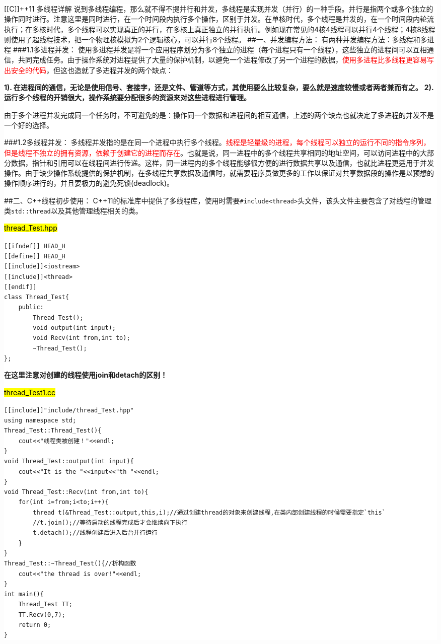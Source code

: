 [[C]]++11 多线程详解
说到多线程编程，那么就不得不提并行和并发，多线程是实现并发（并行）的一种手段。并行是指两个或多个独立的操作同时进行。注意这里是同时进行，在一个时间段内执行多个操作，区别于并发。在单核时代，多个线程是并发的，在一个时间段内轮流执行；在多核时代，多个线程可以实现真正的并行，在多核上真正独立的并行执行。例如现在常见的4核4线程可以并行4个线程；4核8线程则使用了超线程技术，把一个物理核模拟为2个逻辑核心，可以并行8个线程。
##一、并发编程方法：
有两种并发编程方法：多线程和多进程
###1.1多进程并发：
使用多进程并发是将一个应用程序划分为多个独立的进程（每个进程只有一个线程），这些独立的进程间可以互相通信，共同完成任务。由于操作系统对进程提供了大量的保护机制，以避免一个进程修改了另一个进程的数据，<font color=red>使用多进程比多线程更容易写出安全的代码</font>，但这也造就了多进程并发的两个缺点：

**1). 在进程间的通信，无论是使用信号、套接字，还是文件、管道等方式，其使用要么比较复杂，要么就是速度较慢或者两者兼而有之。**
**2). 运行多个线程的开销很大，操作系统要分配很多的资源来对这些进程进行管理。**

由于多个进程并发完成同一个任务时，不可避免的是：操作同一个数据和进程间的相互通信，上述的两个缺点也就决定了多进程的并发不是一个好的选择。

###1.2多线程并发：
多线程并发指的是在同一个进程中执行多个线程。<font color=red>线程是轻量级的进程，每个线程可以独立的运行不同的指令序列，但是线程不独立的拥有资源，依赖于创建它的进程而存在</font>。也就是说，同一进程中的多个线程共享相同的地址空间，可以访问进程中的大部分数据，指针和引用可以在线程间进行传递。这样，同一进程内的多个线程能够很方便的进行数据共享以及通信，也就比进程更适用于并发操作。由于缺少操作系统提供的保护机制，在多线程共享数据及通信时，就需要程序员做更多的工作以保证对共享数据段的操作是以预想的操作顺序进行的，并且要极力的避免死锁(deadlock)。

##二、C++线程初步使用：
C++11的标准库中提供了多线程库，使用时需要`#include<thread>`头文件，该头文件主要包含了对线程的管理类`std::thread`以及其他管理线程相关的类。


<summary><font color=#600030><mark>thread_Test.hpp</mark></font></summary>

```
[[ifndef]] HEAD_H
[[define]] HEAD_H
[[include]]<iostream>
[[include]]<thread>
[[endif]]
class Thread_Test{
    public:
        Thread_Test();
        void output(int input);
        void Recv(int from,int to);
        ~Thread_Test();
};
```

**在这里注意对创建的线程使用join和detach的区别！**

<summary><font color=#600030><mark>thread_Test1.cc</mark></font></summary>

```
[[include]]"include/thread_Test.hpp"
using namespace std;
Thread_Test::Thread_Test(){
    cout<<"线程类被创建！"<<endl;
}
void Thread_Test::output(int input){
    cout<<"It is the "<<input<<"th "<<endl;
}
void Thread_Test::Recv(int from,int to){
    for(int i=from;i<to;i++){
        thread t(&Thread_Test::output,this,i);//通过创建thread的对象来创建线程,在类内部创建线程的时候需要指定`this`
        //t.join();//等待启动的线程完成后才会继续向下执行
        t.detach();//线程创建后进入后台并行运行
    }
}
Thread_Test::~Thread_Test(){//析构函数
    cout<<"the thread is over!"<<endl;
}
int main(){
    Thread_Test TT;
    TT.Recv(0,7);
    return 0;
}
```
